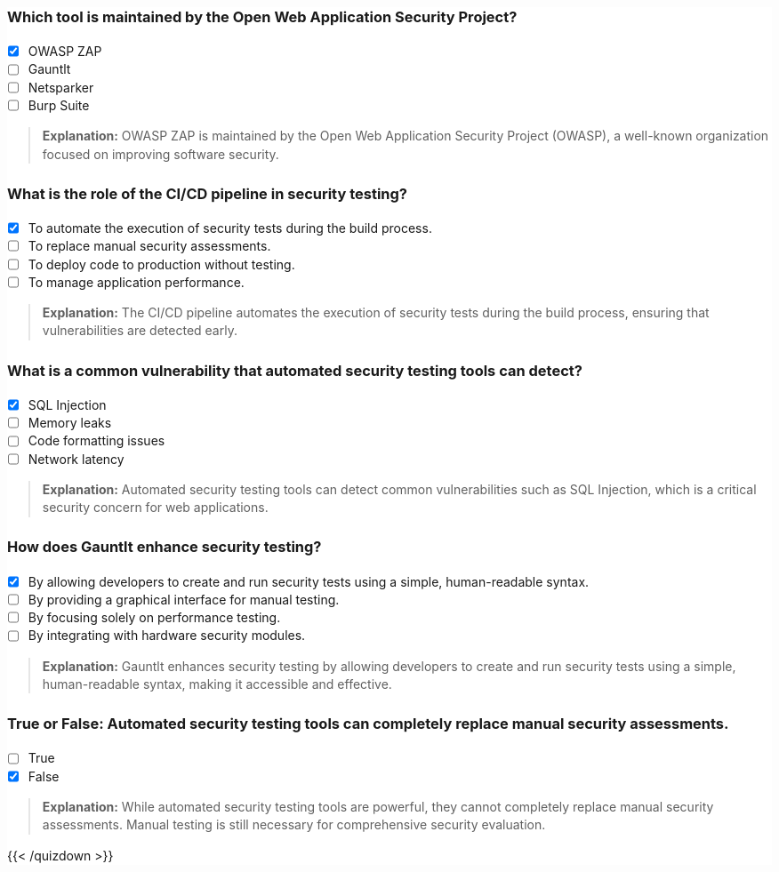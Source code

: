 ### Which tool is maintained by the Open Web Application Security Project?

- [x] OWASP ZAP
- [ ] Gauntlt
- [ ] Netsparker
- [ ] Burp Suite

> **Explanation:** OWASP ZAP is maintained by the Open Web Application Security Project (OWASP), a well-known organization focused on improving software security.

### What is the role of the CI/CD pipeline in security testing?

- [x] To automate the execution of security tests during the build process.
- [ ] To replace manual security assessments.
- [ ] To deploy code to production without testing.
- [ ] To manage application performance.

> **Explanation:** The CI/CD pipeline automates the execution of security tests during the build process, ensuring that vulnerabilities are detected early.

### What is a common vulnerability that automated security testing tools can detect?

- [x] SQL Injection
- [ ] Memory leaks
- [ ] Code formatting issues
- [ ] Network latency

> **Explanation:** Automated security testing tools can detect common vulnerabilities such as SQL Injection, which is a critical security concern for web applications.

### How does Gauntlt enhance security testing?

- [x] By allowing developers to create and run security tests using a simple, human-readable syntax.
- [ ] By providing a graphical interface for manual testing.
- [ ] By focusing solely on performance testing.
- [ ] By integrating with hardware security modules.

> **Explanation:** Gauntlt enhances security testing by allowing developers to create and run security tests using a simple, human-readable syntax, making it accessible and effective.

### True or False: Automated security testing tools can completely replace manual security assessments.

- [ ] True
- [x] False

> **Explanation:** While automated security testing tools are powerful, they cannot completely replace manual security assessments. Manual testing is still necessary for comprehensive security evaluation.

{{< /quizdown >}}
